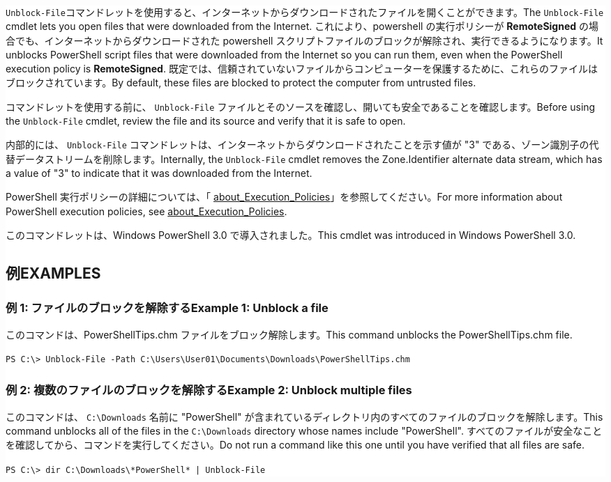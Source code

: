 <span data-ttu-id="c0940-110">`Unblock-File`コマンドレットを使用すると、インターネットからダウンロードされたファイルを開くことができます。</span><span class="sxs-lookup"><span data-stu-id="c0940-110">The `Unblock-File` cmdlet lets you open files that were downloaded from the Internet.</span></span> <span data-ttu-id="c0940-111">これにより、powershell の実行ポリシーが **RemoteSigned** の場合でも、インターネットからダウンロードされた powershell スクリプトファイルのブロックが解除され、実行できるようになります。</span><span class="sxs-lookup"><span data-stu-id="c0940-111">It unblocks PowerShell script files that were downloaded from the Internet so you can run them, even when the PowerShell execution policy is **RemoteSigned**.</span></span> <span data-ttu-id="c0940-112">既定では、信頼されていないファイルからコンピューターを保護するために、これらのファイルはブロックされています。</span><span class="sxs-lookup"><span data-stu-id="c0940-112">By default, these files are blocked to protect the computer from untrusted files.</span></span>

<span data-ttu-id="c0940-113">コマンドレットを使用する前に、 `Unblock-File` ファイルとそのソースを確認し、開いても安全であることを確認します。</span><span class="sxs-lookup"><span data-stu-id="c0940-113">Before using the `Unblock-File` cmdlet, review the file and its source and verify that it is safe to open.</span></span>

<span data-ttu-id="c0940-114">内部的には、 `Unblock-File` コマンドレットは、インターネットからダウンロードされたことを示す値が "3" である、ゾーン識別子の代替データストリームを削除します。</span><span class="sxs-lookup"><span data-stu-id="c0940-114">Internally, the `Unblock-File` cmdlet removes the Zone.Identifier alternate data stream, which has a value of "3" to indicate that it was downloaded from the Internet.</span></span>

<span data-ttu-id="c0940-115">PowerShell 実行ポリシーの詳細については、「 [about_Execution_Policies](../Microsoft.PowerShell.Core/about/about_Execution_Policies.md)」を参照してください。</span><span class="sxs-lookup"><span data-stu-id="c0940-115">For more information about PowerShell execution policies, see [about_Execution_Policies](../Microsoft.PowerShell.Core/about/about_Execution_Policies.md).</span></span>

<span data-ttu-id="c0940-116">このコマンドレットは、Windows PowerShell 3.0 で導入されました。</span><span class="sxs-lookup"><span data-stu-id="c0940-116">This cmdlet was introduced in Windows PowerShell 3.0.</span></span>

## <span data-ttu-id="c0940-117">例</span><span class="sxs-lookup"><span data-stu-id="c0940-117">EXAMPLES</span></span>

### <span data-ttu-id="c0940-118">例 1: ファイルのブロックを解除する</span><span class="sxs-lookup"><span data-stu-id="c0940-118">Example 1: Unblock a file</span></span>

<span data-ttu-id="c0940-119">このコマンドは、PowerShellTips.chm ファイルをブロック解除します。</span><span class="sxs-lookup"><span data-stu-id="c0940-119">This command unblocks the PowerShellTips.chm file.</span></span>

```
PS C:\> Unblock-File -Path C:\Users\User01\Documents\Downloads\PowerShellTips.chm
```

### <span data-ttu-id="c0940-120">例 2: 複数のファイルのブロックを解除する</span><span class="sxs-lookup"><span data-stu-id="c0940-120">Example 2: Unblock multiple files</span></span>

<span data-ttu-id="c0940-121">このコマンドは、 `C:\Downloads` 名前に "PowerShell" が含まれているディレクトリ内のすべてのファイルのブロックを解除します。</span><span class="sxs-lookup"><span data-stu-id="c0940-121">This command unblocks all of the files in the `C:\Downloads` directory whose names include "PowerShell".</span></span> <span data-ttu-id="c0940-122">すべてのファイルが安全なことを確認してから、コマンドを実行してください。</span><span class="sxs-lookup"><span data-stu-id="c0940-122">Do not run a command like this one until you have verified that all files are safe.</span></span>

```
PS C:\> dir C:\Downloads\*PowerShell* | Unblock-File
```
